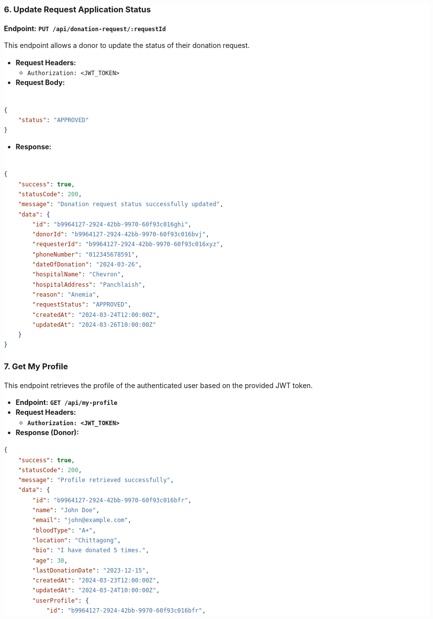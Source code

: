 ### **6. Update Request Application Status**

 **Endpoint:** **`PUT /api/donation-request/:requestId`**

This endpoint allows a donor to update the status of their donation request.

- **Request Headers:**
    - `Authorization: <JWT_TOKEN>`
- **Request Body:**

```json

{
    "status": "APPROVED"
}
```

- **Response:**

```json

{
    "success": true,
    "statusCode": 200,
    "message": "Donation request status successfully updated",
    "data": {
        "id": "b9964127-2924-42bb-9970-60f93c016ghi",
        "donorId": "b9964127-2924-42bb-9970-60f93c016bvj",
        "requesterId": "b9964127-2924-42bb-9970-60f93c016xyz",
        "phoneNumber": "012345678591",
        "dateOfDonation": "2024-03-26",
        "hospitalName": "Chevron",
        "hospitalAddress": "Panchlaish",
        "reason": "Anemia",
        "requestStatus": "APPROVED",
        "createdAt": "2024-03-24T12:00:00Z",
        "updatedAt": "2024-03-26T10:00:00Z"
    }
}
```

### **7. Get My Profile**

This endpoint retrieves the profile of the authenticated user based on the provided JWT token.

- **Endpoint:** **`GET /api/my-profile`**
- **Request Headers:**
    - **`Authorization: <JWT_TOKEN>`**
- **Response (Donor):**

```json
{
    "success": true,
    "statusCode": 200,
    "message": "Profile retrieved successfully",
    "data": {
        "id": "b9964127-2924-42bb-9970-60f93c016bfr",
        "name": "John Doe",
        "email": "john@example.com",
        "bloodType": "A+",
        "location": "Chittagong",
        "bio": "I have donated 5 times.",
        "age": 30,
        "lastDonationDate": "2023-12-15",
        "createdAt": "2024-03-23T12:00:00Z",
        "updatedAt": "2024-03-24T10:00:00Z",
        "userProfile": {
            "id": "b9964127-2924-42bb-9970-60f93c016bfr",
```